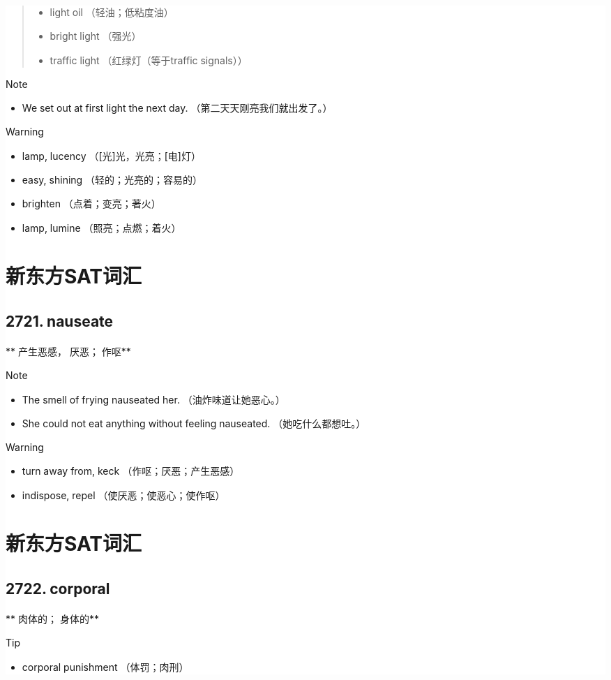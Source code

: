 > - light oil （轻油；低粘度油）
>
> - bright light （强光）
>
> - traffic light （红绿灯（等于traffic signals））
>

> [!NOTE]
>
> - We set out at first light the next day. （第二天天刚亮我们就出发了。）
>

> [!WARNING]
>
> - lamp, lucency （[光]光，光亮；[电]灯）
>
> - easy, shining （轻的；光亮的；容易的）
>
> - brighten （点着；变亮；著火）
>
> - lamp, lumine （照亮；点燃；着火）
>

# 新东方SAT词汇

## 2721. nauseate

** 产生恶感， 厌恶； 作呕**

> [!NOTE]
>
> - The smell of frying nauseated her. （油炸味道让她恶心。）
>
> - She could not eat anything without feeling nauseated. （她吃什么都想吐。）
>

> [!WARNING]
>
> - turn away from, keck （作呕；厌恶；产生恶感）
>
> - indispose, repel （使厌恶；使恶心；使作呕）
>

# 新东方SAT词汇

## 2722. corporal

** 肉体的； 身体的**

> [!TIP]
>
> - corporal punishment （体罚；肉刑）
>
